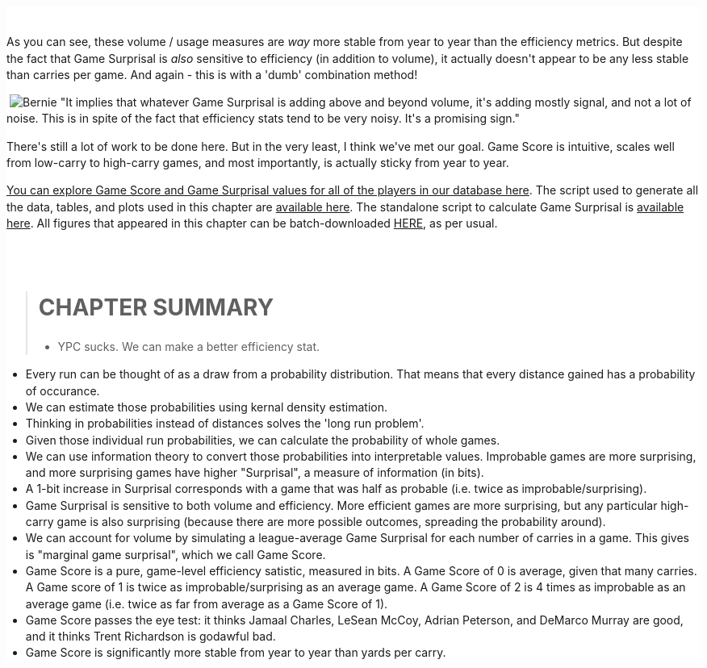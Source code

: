 <br/>

As you can see, these volume / usage measures are _way_ more stable from year to year than the efficiency metrics. But despite the fact that Game Surprisal is _also_ sensitive to efficiency (in addition to volume), it actually doesn't appear to be any less stable than carries per game. And again - this is with a 'dumb' combination method!  

<p><img style="float: left; margin: 0px 4px" src="/Ground_Control/img/BernieA.jpg" alt="Bernie" /> "It implies that whatever Game Surprisal is adding above and beyond volume, it's adding mostly signal, and not a lot of noise. This is in spite of the fact that efficiency stats tend to be very noisy. It's a promising sign."</p>  

There's still a lot of work to be done here. But in the very least, I think we've met our goal. Game Score is intuitive, scales well from low-carry to high-carry games, and most importantly, is actually sticky from year to year.  

[You can explore Game Score and Game Surprisal values for all of the players in our database here](/Ground_Control/apps/rb_surp/). The script used to generate all the data, tables, and plots used in this chapter are [available here](https://github.com/Forever-Peace/GroundControl/blob/master/Chapters/ch6-surprisal/gamescore.R). The standalone script to calculate Game Surprisal is [available here](https://github.com/Forever-Peace/GroundControl/blob/master/Chapters/ch6-surprisal/gamescore_calc_only.R). All figures that appeared in this chapter can be batch-downloaded <a href="https://drive.google.com/open?id=0Bwky7l-QEUB4bmxmOWcxSUFXaFU" target="_blank">HERE</a>, as per usual.  

<br/>  
  
># CHAPTER SUMMARY  
>  
>- YPC sucks. We can make a better efficiency stat.
- Every run can be thought of as a draw from a probability distribution. That means that every distance gained has a probability of occurance.
- We can estimate those probabilities using kernal density estimation.
- Thinking in probabilities instead of distances solves the 'long run problem'.
- Given those individual run probabilities, we can calculate the probability of whole games.
- We can use information theory to convert those probabilities into interpretable values. Improbable games are more surprising, and more surprising games have higher "Surprisal", a measure of information (in bits).
- A 1-bit increase in Surprisal corresponds with a game that was half as probable (i.e. twice as improbable/surprising).
- Game Surprisal is sensitive to both volume and efficiency. More efficient games are more surprising, but any particular high-carry game is also surprising (because there are more possible outcomes, spreading the probability around).
- We can account for volume by simulating a league-average Game Surprisal for each number of carries in a game. This gives is "marginal game surprisal", which we call Game Score.
- Game Score is a pure, game-level efficiency satistic, measured in bits. A Game Score of 0 is average, given that many carries. A Game score of 1 is twice as improbable/surprising as an average game. A Game Score of 2 is 4 times as improbable as an average game (i.e. twice as far from average as a Game Score of 1).
- Game Score passes the eye test: it thinks Jamaal Charles, LeSean McCoy, Adrian Peterson, and DeMarco Murray are good, and it thinks Trent Richardson is godawful bad.
- Game Score is significantly more stable from year to year than yards per carry.

